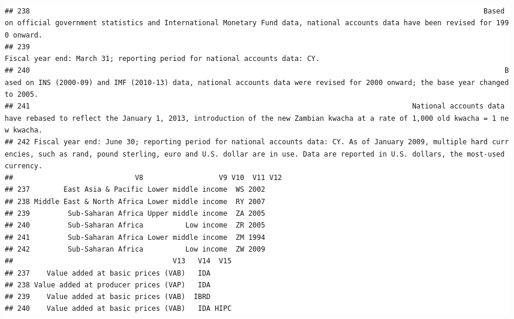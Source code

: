     ## 238                                                                                                            Based on official government statistics and International Monetary Fund data, national accounts data have been revised for 1990 onward.
    ## 239                                                                                                                                                                        Fiscal year end: March 31; reporting period for national accounts data: CY.
    ## 240                                                                                                                 Based on INS (2000-09) and IMF (2010-13) data, national accounts data were revised for 2000 onward; the base year changed to 2005.
    ## 241                                                                                           National accounts data have rebased to reflect the January 1, 2013, introduction of the new Zambian kwacha at a rate of 1,000 old kwacha = 1 new kwacha.
    ## 242 Fiscal year end: June 30; reporting period for national accounts data: CY. As of January 2009, multiple hard currencies, such as rand, pound sterling, euro and U.S. dollar are in use. Data are reported in U.S. dollars, the most-used currency.
    ##                             V8                  V9 V10  V11 V12
    ## 237        East Asia & Pacific Lower middle income  WS 2002    
    ## 238 Middle East & North Africa Lower middle income  RY 2007    
    ## 239         Sub-Saharan Africa Upper middle income  ZA 2005    
    ## 240         Sub-Saharan Africa          Low income  ZR 2005    
    ## 241         Sub-Saharan Africa Lower middle income  ZM 1994    
    ## 242         Sub-Saharan Africa          Low income  ZW 2009    
    ##                                      V13   V14  V15
    ## 237    Value added at basic prices (VAB)   IDA     
    ## 238 Value added at producer prices (VAP)   IDA     
    ## 239    Value added at basic prices (VAB)  IBRD     
    ## 240    Value added at basic prices (VAB)   IDA HIPC